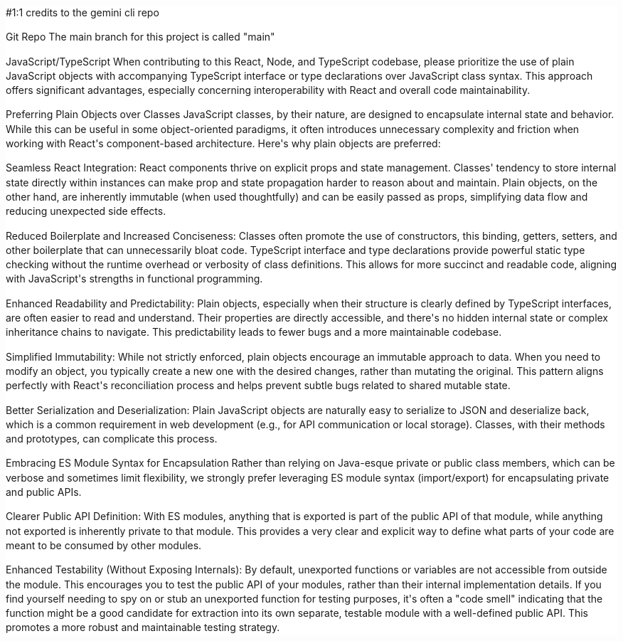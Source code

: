#1:1 credits to the gemini cli repo

Git Repo
The main branch for this project is called "main"

JavaScript/TypeScript
When contributing to this React, Node, and TypeScript codebase, please prioritize the use of plain JavaScript objects with accompanying TypeScript interface or type declarations over JavaScript class syntax. This approach offers significant advantages, especially concerning interoperability with React and overall code maintainability.

Preferring Plain Objects over Classes
JavaScript classes, by their nature, are designed to encapsulate internal state and behavior. While this can be useful in some object-oriented paradigms, it often introduces unnecessary complexity and friction when working with React's component-based architecture. Here's why plain objects are preferred:

Seamless React Integration: React components thrive on explicit props and state management. Classes' tendency to store internal state directly within instances can make prop and state propagation harder to reason about and maintain. Plain objects, on the other hand, are inherently immutable (when used thoughtfully) and can be easily passed as props, simplifying data flow and reducing unexpected side effects.

Reduced Boilerplate and Increased Conciseness: Classes often promote the use of constructors, this binding, getters, setters, and other boilerplate that can unnecessarily bloat code. TypeScript interface and type declarations provide powerful static type checking without the runtime overhead or verbosity of class definitions. This allows for more succinct and readable code, aligning with JavaScript's strengths in functional programming.

Enhanced Readability and Predictability: Plain objects, especially when their structure is clearly defined by TypeScript interfaces, are often easier to read and understand. Their properties are directly accessible, and there's no hidden internal state or complex inheritance chains to navigate. This predictability leads to fewer bugs and a more maintainable codebase.

Simplified Immutability: While not strictly enforced, plain objects encourage an immutable approach to data. When you need to modify an object, you typically create a new one with the desired changes, rather than mutating the original. This pattern aligns perfectly with React's reconciliation process and helps prevent subtle bugs related to shared mutable state.

Better Serialization and Deserialization: Plain JavaScript objects are naturally easy to serialize to JSON and deserialize back, which is a common requirement in web development (e.g., for API communication or local storage). Classes, with their methods and prototypes, can complicate this process.

Embracing ES Module Syntax for Encapsulation
Rather than relying on Java-esque private or public class members, which can be verbose and sometimes limit flexibility, we strongly prefer leveraging ES module syntax (import/export) for encapsulating private and public APIs.

Clearer Public API Definition: With ES modules, anything that is exported is part of the public API of that module, while anything not exported is inherently private to that module. This provides a very clear and explicit way to define what parts of your code are meant to be consumed by other modules.

Enhanced Testability (Without Exposing Internals): By default, unexported functions or variables are not accessible from outside the module. This encourages you to test the public API of your modules, rather than their internal implementation details. If you find yourself needing to spy on or stub an unexported function for testing purposes, it's often a "code smell" indicating that the function might be a good candidate for extraction into its own separate, testable module with a well-defined public API. This promotes a more robust and maintainable testing strategy.
